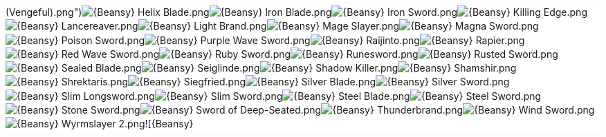 (Vengeful).png")![{Beansy} Helix Blade.png](https://raw.githubusercontent.com/Klokinator/FE-Repo/main/Item%20Icons/Swords%20-%20Base/%7BBeansy%7D%20Helix%20Blade.png "{Beansy} Helix Blade.png")![{Beansy} Iron Blade.png](https://raw.githubusercontent.com/Klokinator/FE-Repo/main/Item%20Icons/Swords%20-%20Base/%7BBeansy%7D%20Iron%20Blade.png "{Beansy} Iron Blade.png")![{Beansy} Iron Sword.png](https://raw.githubusercontent.com/Klokinator/FE-Repo/main/Item%20Icons/Swords%20-%20Base/%7BBeansy%7D%20Iron%20Sword.png "{Beansy} Iron Sword.png")![{Beansy} Killing Edge.png](https://raw.githubusercontent.com/Klokinator/FE-Repo/main/Item%20Icons/Swords%20-%20Base/%7BBeansy%7D%20Killing%20Edge.png "{Beansy} Killing Edge.png")![{Beansy} Lancereaver.png](https://raw.githubusercontent.com/Klokinator/FE-Repo/main/Item%20Icons/Swords%20-%20Base/%7BBeansy%7D%20Lancereaver.png "{Beansy} Lancereaver.png")![{Beansy} Light Brand.png](https://raw.githubusercontent.com/Klokinator/FE-Repo/main/Item%20Icons/Swords%20-%20Base/%7BBeansy%7D%20Light%20Brand.png "{Beansy} Light Brand.png")![{Beansy} Mage Slayer.png](https://raw.githubusercontent.com/Klokinator/FE-Repo/main/Item%20Icons/Swords%20-%20Base/%7BBeansy%7D%20Mage%20Slayer.png "{Beansy} Mage Slayer.png")![{Beansy} Magna Sword.png](https://raw.githubusercontent.com/Klokinator/FE-Repo/main/Item%20Icons/Swords%20-%20Base/%7BBeansy%7D%20Magna%20Sword.png "{Beansy} Magna Sword.png")![{Beansy} Poison Sword.png](https://raw.githubusercontent.com/Klokinator/FE-Repo/main/Item%20Icons/Swords%20-%20Base/%7BBeansy%7D%20Poison%20Sword.png "{Beansy} Poison Sword.png")![{Beansy} Purple Wave Sword.png](https://raw.githubusercontent.com/Klokinator/FE-Repo/main/Item%20Icons/Swords%20-%20Base/%7BBeansy%7D%20Purple%20Wave%20Sword.png "{Beansy} Purple Wave Sword.png")![{Beansy} Raijinto.png](https://raw.githubusercontent.com/Klokinator/FE-Repo/main/Item%20Icons/Swords%20-%20Base/%7BBeansy%7D%20Raijinto.png "{Beansy} Raijinto.png")![{Beansy} Rapier.png](https://raw.githubusercontent.com/Klokinator/FE-Repo/main/Item%20Icons/Swords%20-%20Base/%7BBeansy%7D%20Rapier.png "{Beansy} Rapier.png")![{Beansy} Red Wave Sword.png](https://raw.githubusercontent.com/Klokinator/FE-Repo/main/Item%20Icons/Swords%20-%20Base/%7BBeansy%7D%20Red%20Wave%20Sword.png "{Beansy} Red Wave Sword.png")![{Beansy} Ruby Sword.png](https://raw.githubusercontent.com/Klokinator/FE-Repo/main/Item%20Icons/Swords%20-%20Base/%7BBeansy%7D%20Ruby%20Sword.png "{Beansy} Ruby Sword.png")![{Beansy} Runesword.png](https://raw.githubusercontent.com/Klokinator/FE-Repo/main/Item%20Icons/Swords%20-%20Base/%7BBeansy%7D%20Runesword.png "{Beansy} Runesword.png")![{Beansy} Rusted Sword.png](https://raw.githubusercontent.com/Klokinator/FE-Repo/main/Item%20Icons/Swords%20-%20Base/%7BBeansy%7D%20Rusted%20Sword.png "{Beansy} Rusted Sword.png")![{Beansy} Sealed Blade.png](https://raw.githubusercontent.com/Klokinator/FE-Repo/main/Item%20Icons/Swords%20-%20Base/%7BBeansy%7D%20Sealed%20Blade.png "{Beansy} Sealed Blade.png")![{Beansy} Seiglinde.png](https://raw.githubusercontent.com/Klokinator/FE-Repo/main/Item%20Icons/Swords%20-%20Base/%7BBeansy%7D%20Seiglinde.png "{Beansy} Seiglinde.png")![{Beansy} Shadow Killer.png](https://raw.githubusercontent.com/Klokinator/FE-Repo/main/Item%20Icons/Swords%20-%20Base/%7BBeansy%7D%20Shadow%20Killer.png "{Beansy} Shadow Killer.png")![{Beansy} Shamshir.png](https://raw.githubusercontent.com/Klokinator/FE-Repo/main/Item%20Icons/Swords%20-%20Base/%7BBeansy%7D%20Shamshir.png "{Beansy} Shamshir.png")![{Beansy} Shrektaris.png](https://raw.githubusercontent.com/Klokinator/FE-Repo/main/Item%20Icons/Swords%20-%20Base/%7BBeansy%7D%20Shrektaris.png "{Beansy} Shrektaris.png")![{Beansy} Siegfried.png](https://raw.githubusercontent.com/Klokinator/FE-Repo/main/Item%20Icons/Swords%20-%20Base/%7BBeansy%7D%20Siegfried.png "{Beansy} Siegfried.png")![{Beansy} Silver Blade.png](https://raw.githubusercontent.com/Klokinator/FE-Repo/main/Item%20Icons/Swords%20-%20Base/%7BBeansy%7D%20Silver%20Blade.png "{Beansy} Silver Blade.png")![{Beansy} Silver Sword.png](https://raw.githubusercontent.com/Klokinator/FE-Repo/main/Item%20Icons/Swords%20-%20Base/%7BBeansy%7D%20Silver%20Sword.png "{Beansy} Silver Sword.png")![{Beansy} Slim Longsword.png](https://raw.githubusercontent.com/Klokinator/FE-Repo/main/Item%20Icons/Swords%20-%20Base/%7BBeansy%7D%20Slim%20Longsword.png "{Beansy} Slim Longsword.png")![{Beansy} Slim Sword.png](https://raw.githubusercontent.com/Klokinator/FE-Repo/main/Item%20Icons/Swords%20-%20Base/%7BBeansy%7D%20Slim%20Sword.png "{Beansy} Slim Sword.png")![{Beansy} Steel Blade.png](https://raw.githubusercontent.com/Klokinator/FE-Repo/main/Item%20Icons/Swords%20-%20Base/%7BBeansy%7D%20Steel%20Blade.png "{Beansy} Steel Blade.png")![{Beansy} Steel Sword.png](https://raw.githubusercontent.com/Klokinator/FE-Repo/main/Item%20Icons/Swords%20-%20Base/%7BBeansy%7D%20Steel%20Sword.png "{Beansy} Steel Sword.png")![{Beansy} Stone Sword.png](https://raw.githubusercontent.com/Klokinator/FE-Repo/main/Item%20Icons/Swords%20-%20Base/%7BBeansy%7D%20Stone%20Sword.png "{Beansy} Stone Sword.png")![{Beansy} Sword of Deep-Seated.png](https://raw.githubusercontent.com/Klokinator/FE-Repo/main/Item%20Icons/Swords%20-%20Base/%7BBeansy%7D%20Sword%20of%20Deep-Seated.png "{Beansy} Sword of Deep-Seated.png")![{Beansy} Thunderbrand.png](https://raw.githubusercontent.com/Klokinator/FE-Repo/main/Item%20Icons/Swords%20-%20Base/%7BBeansy%7D%20Thunderbrand.png "{Beansy} Thunderbrand.png")![{Beansy} Wind Sword.png](https://raw.githubusercontent.com/Klokinator/FE-Repo/main/Item%20Icons/Swords%20-%20Base/%7BBeansy%7D%20Wind%20Sword.png "{Beansy} Wind Sword.png")![{Beansy} Wyrmslayer 2.png](https://raw.githubusercontent.com/Klokinator/FE-Repo/main/Item%20Icons/Swords%20-%20Base/%7BBeansy%7D%20Wyrmslayer%202.png "{Beansy} Wyrmslayer 2.png")![{Beansy}